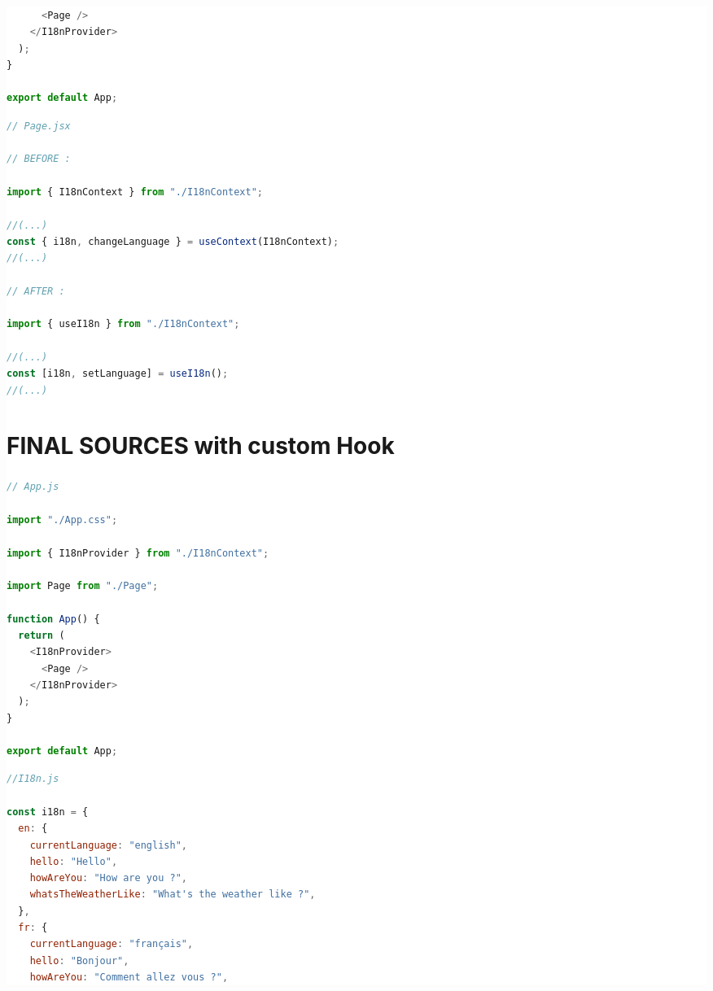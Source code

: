 ```js
      <Page />
    </I18nProvider>
  );
}

export default App;
```

```js
// Page.jsx

// BEFORE :

import { I18nContext } from "./I18nContext";

//(...)
const { i18n, changeLanguage } = useContext(I18nContext);
//(...)

// AFTER :

import { useI18n } from "./I18nContext";

//(...)
const [i18n, setLanguage] = useI18n();
//(...)
```

# FINAL SOURCES with custom Hook

```js
// App.js

import "./App.css";

import { I18nProvider } from "./I18nContext";

import Page from "./Page";

function App() {
  return (
    <I18nProvider>
      <Page />
    </I18nProvider>
  );
}

export default App;
```

```js
//I18n.js

const i18n = {
  en: {
    currentLanguage: "english",
    hello: "Hello",
    howAreYou: "How are you ?",
    whatsTheWeatherLike: "What's the weather like ?",
  },
  fr: {
    currentLanguage: "français",
    hello: "Bonjour",
    howAreYou: "Comment allez vous ?",
```